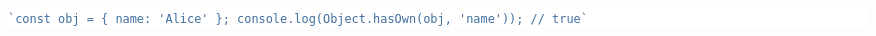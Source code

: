   ```javascript 
  `const obj = { name: 'Alice' }; console.log(Object.hasOwn(obj, 'name')); // true`
